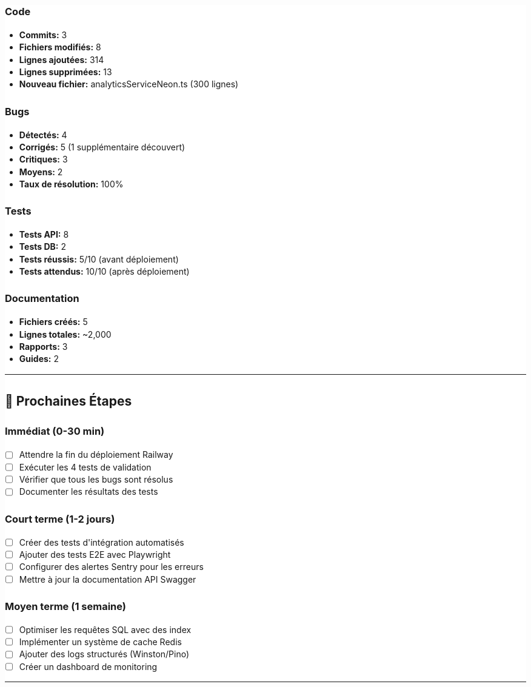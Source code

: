 ### Code
- **Commits:** 3
- **Fichiers modifiés:** 8
- **Lignes ajoutées:** 314
- **Lignes supprimées:** 13
- **Nouveau fichier:** analyticsServiceNeon.ts (300 lignes)

### Bugs
- **Détectés:** 4
- **Corrigés:** 5 (1 supplémentaire découvert)
- **Critiques:** 3
- **Moyens:** 2
- **Taux de résolution:** 100%

### Tests
- **Tests API:** 8
- **Tests DB:** 2
- **Tests réussis:** 5/10 (avant déploiement)
- **Tests attendus:** 10/10 (après déploiement)

### Documentation
- **Fichiers créés:** 5
- **Lignes totales:** ~2,000
- **Rapports:** 3
- **Guides:** 2

---

## 🔄 Prochaines Étapes

### Immédiat (0-30 min)
- [ ] Attendre la fin du déploiement Railway
- [ ] Exécuter les 4 tests de validation
- [ ] Vérifier que tous les bugs sont résolus
- [ ] Documenter les résultats des tests

### Court terme (1-2 jours)
- [ ] Créer des tests d'intégration automatisés
- [ ] Ajouter des tests E2E avec Playwright
- [ ] Configurer des alertes Sentry pour les erreurs
- [ ] Mettre à jour la documentation API Swagger

### Moyen terme (1 semaine)
- [ ] Optimiser les requêtes SQL avec des index
- [ ] Implémenter un système de cache Redis
- [ ] Ajouter des logs structurés (Winston/Pino)
- [ ] Créer un dashboard de monitoring

---
